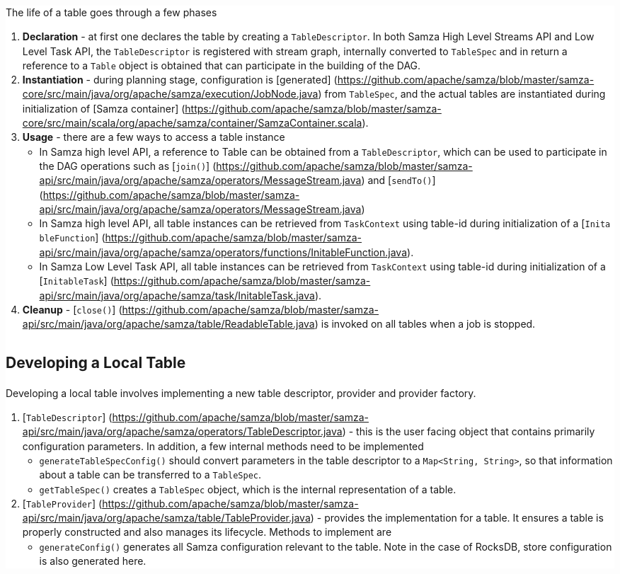 The life of a table goes through a few phases

1. **Declaration** - at first one declares the table by creating a `TableDescriptor`. In both 
   Samza High Level Streams API and Low Level Task API, the `TableDescriptor` is registered with stream 
   graph, internally converted to `TableSpec` and in return a reference to a `Table` 
   object is obtained that can participate in the building of the DAG.
2. **Instantiation** - during planning stage, configuration is 
   [generated] (https://github.com/apache/samza/blob/master/samza-core/src/main/java/org/apache/samza/execution/JobNode.java) 
   from `TableSpec`, 
   and the actual tables are instantiated during initialization of 
   [Samza container] (https://github.com/apache/samza/blob/master/samza-core/src/main/scala/org/apache/samza/container/SamzaContainer.scala).
3. **Usage** - there are a few ways to access a table instance
   * In Samza high level API, a reference to Table can be obtained from a `TableDescriptor`, 
     which can be used to participate in the DAG operations such as 
     [`join()`] (https://github.com/apache/samza/blob/master/samza-api/src/main/java/org/apache/samza/operators/MessageStream.java) and 
     [`sendTo()`] (https://github.com/apache/samza/blob/master/samza-api/src/main/java/org/apache/samza/operators/MessageStream.java)
   * In Samza high level API, all table instances can be retrieved from `TaskContext` using 
     table-id during initialization of a 
     [`InitableFunction`] (https://github.com/apache/samza/blob/master/samza-api/src/main/java/org/apache/samza/operators/functions/InitableFunction.java).
   * In Samza Low Level Task API, all table instances can be retrieved from `TaskContext` using 
     table-id during initialization of a 
   [`InitableTask`] (https://github.com/apache/samza/blob/master/samza-api/src/main/java/org/apache/samza/task/InitableTask.java).
4. **Cleanup** - 
   [`close()`] (https://github.com/apache/samza/blob/master/samza-api/src/main/java/org/apache/samza/table/ReadableTable.java) 
   is invoked on all tables when a job is stopped.

## Developing a Local Table

Developing a local table involves implementing a new table descriptor, provider and provider factory.

1. [`TableDescriptor`] (https://github.com/apache/samza/blob/master/samza-api/src/main/java/org/apache/samza/operators/TableDescriptor.java) - this is the user facing object that contains primarily configuration parameters. 
   In addition, a few internal methods need to be implemented
   * `generateTableSpecConfig()` should convert parameters in the table descriptor 
     to a `Map<String, String>`, so that information about a table can be transferred 
     to a `TableSpec`.
   * `getTableSpec()` creates a `TableSpec` object, which is the internal representation 
     of a table.
2. [`TableProvider`] (https://github.com/apache/samza/blob/master/samza-api/src/main/java/org/apache/samza/table/TableProvider.java) - provides the implementation for a table. It ensures a table is
   properly constructed and also manages its lifecycle. Methods to implement are
   * `generateConfig()` generates all Samza configuration relevant to the table. 
     Note in the case of RocksDB, store configuration is also generated here.
